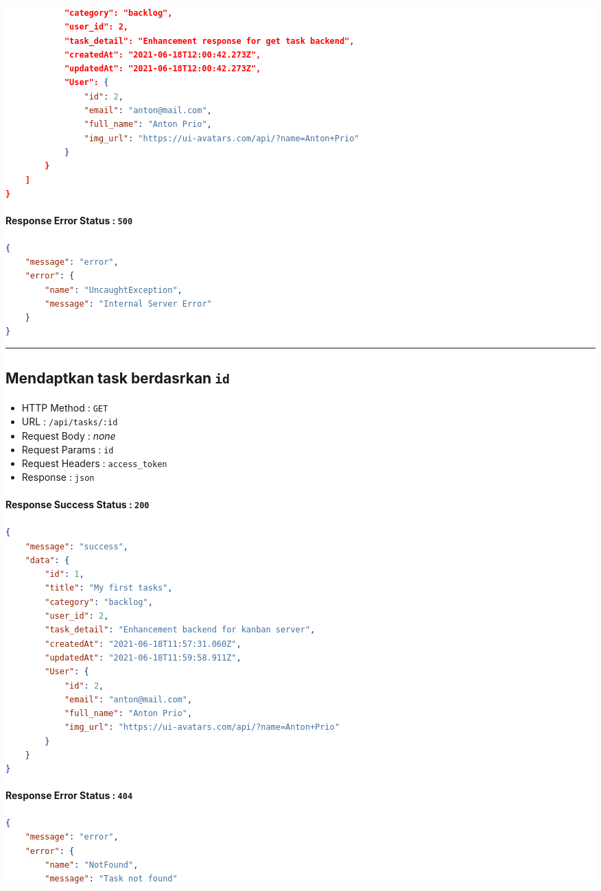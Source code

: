 ```json
            "category": "backlog",
            "user_id": 2,
            "task_detail": "Enhancement response for get task backend",
            "createdAt": "2021-06-18T12:00:42.273Z",
            "updatedAt": "2021-06-18T12:00:42.273Z",
            "User": {
                "id": 2,
                "email": "anton@mail.com",
                "full_name": "Anton Prio",
                "img_url": "https://ui-avatars.com/api/?name=Anton+Prio"
            }
        }
    ]
}
```
#### Response Error Status : `500`
```json
{
    "message": "error",
    "error": {
        "name": "UncaughtException",
        "message": "Internal Server Error"
    }
}
```
---
## Mendaptkan task berdasrkan `id`
- HTTP Method : `GET`
- URL : `/api/tasks/:id`
- Request Body : *none*
- Request Params : `id`
- Request Headers : `access_token`
- Response : `json`

#### Response Success Status : `200`
```json
{
    "message": "success",
    "data": {
        "id": 1,
        "title": "My first tasks",
        "category": "backlog",
        "user_id": 2,
        "task_detail": "Enhancement backend for kanban server",
        "createdAt": "2021-06-18T11:57:31.060Z",
        "updatedAt": "2021-06-18T11:59:58.911Z",
        "User": {
            "id": 2,
            "email": "anton@mail.com",
            "full_name": "Anton Prio",
            "img_url": "https://ui-avatars.com/api/?name=Anton+Prio"
        }
    }
}
```
#### Response Error Status : `404`
```json
{
    "message": "error",
    "error": {
        "name": "NotFound",
        "message": "Task not found"
```